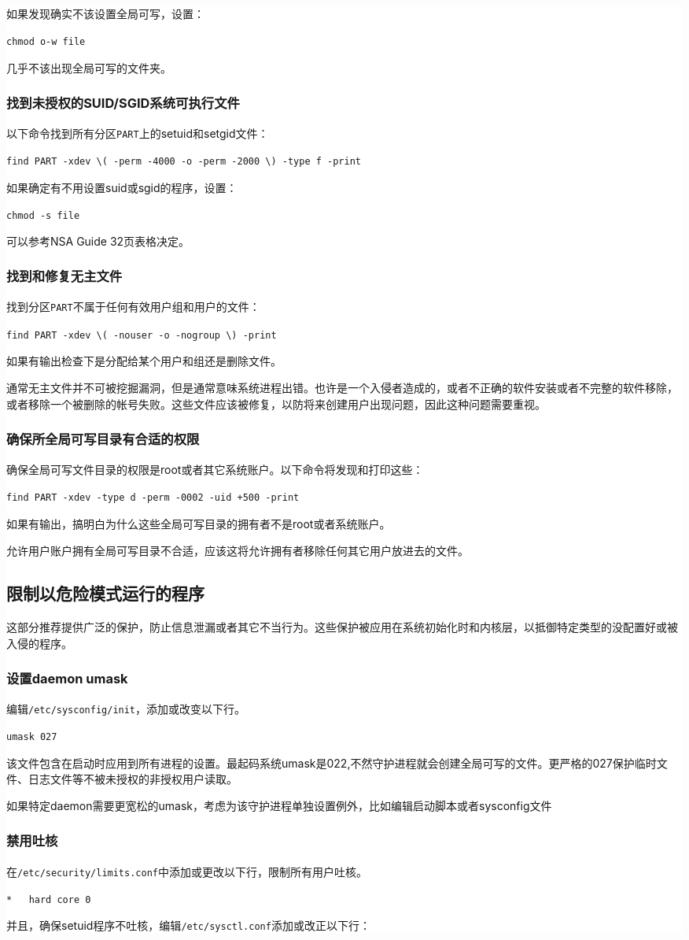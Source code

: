 如果发现确实不该设置全局可写，设置：

    chmod o-w file

几乎不该出现全局可写的文件夹。

### 找到未授权的SUID/SGID系统可执行文件

以下命令找到所有分区`PART`上的setuid和setgid文件：

    find PART -xdev \( -perm -4000 -o -perm -2000 \) -type f -print

如果确定有不用设置suid或sgid的程序，设置：

    chmod -s file

可以参考NSA Guide 32页表格决定。

### 找到和修复无主文件

找到分区`PART`不属于任何有效用户组和用户的文件：

    find PART -xdev \( -nouser -o -nogroup \) -print

如果有输出检查下是分配给某个用户和组还是删除文件。

通常无主文件并不可被挖掘漏洞，但是通常意味系统进程出错。也许是一个入侵者造成的，或者不正确的软件安装或者不完整的软件移除，或者移除一个被删除的帐号失败。这些文件应该被修复，以防将来创建用户出现问题，因此这种问题需要重视。

### 确保所全局可写目录有合适的权限

确保全局可写文件目录的权限是root或者其它系统账户。以下命令将发现和打印这些：

    find PART -xdev -type d -perm -0002 -uid +500 -print

如果有输出，搞明白为什么这些全局可写目录的拥有者不是root或者系统账户。

允许用户账户拥有全局可写目录不合适，应该这将允许拥有者移除任何其它用户放进去的文件。

## 限制以危险模式运行的程序

这部分推荐提供广泛的保护，防止信息泄漏或者其它不当行为。这些保护被应用在系统初始化时和内核层，以抵御特定类型的没配置好或被入侵的程序。

### 设置daemon umask

编辑`/etc/sysconfig/init`，添加或改变以下行。

    umask 027

该文件包含在启动时应用到所有进程的设置。最起码系统umask是022,不然守护进程就会创建全局可写的文件。更严格的027保护临时文件、日志文件等不被未授权的非授权用户读取。

如果特定daemon需要更宽松的umask，考虑为该守护进程单独设置例外，比如编辑启动脚本或者sysconfig文件

### 禁用吐核

在`/etc/security/limits.conf`中添加或更改以下行，限制所有用户吐核。

    *   hard core 0
并且，确保setuid程序不吐核，编辑`/etc/sysctl.conf`添加或改正以下行：
